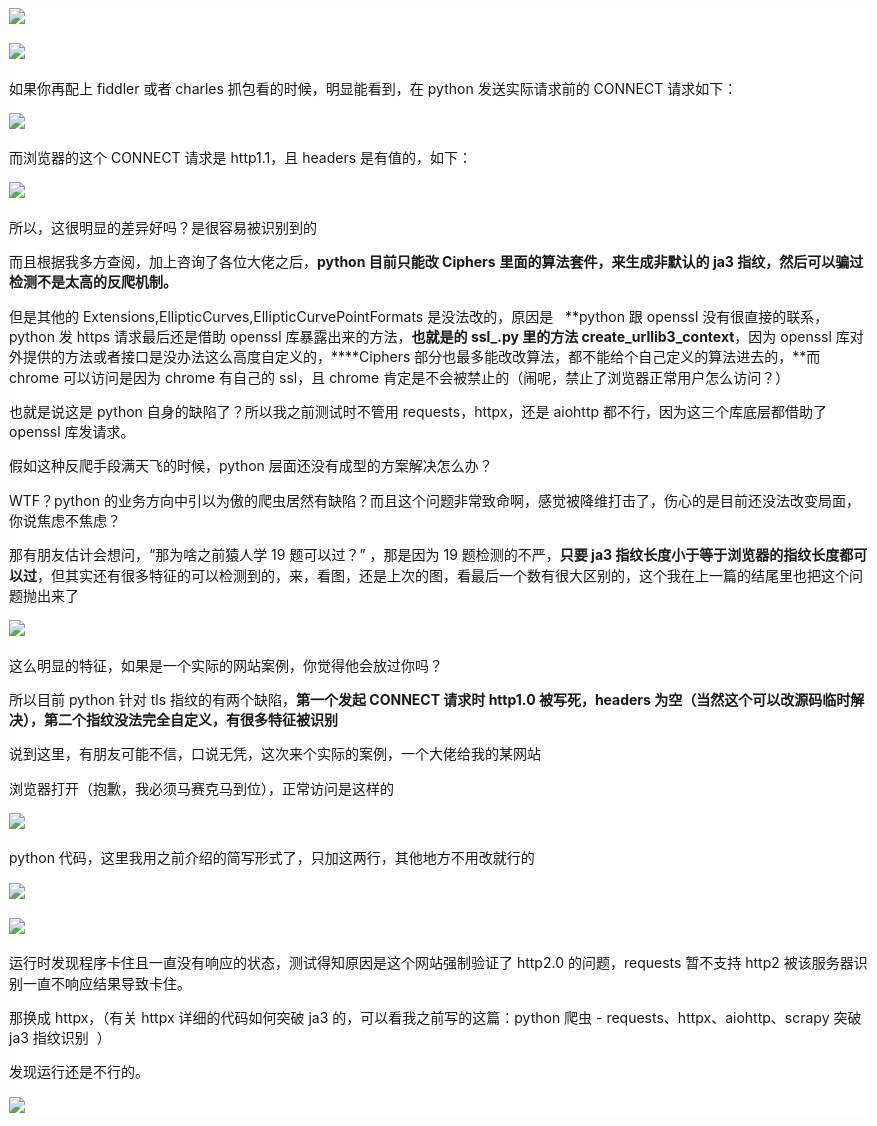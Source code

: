 ![](https://mmbiz.qpic.cn/mmbiz_png/l4m5icTfxSXVdsh5VoUbWiaqGic0IY8QrOqEU5Ks4oYSjlsWe4UN3iaYZ0eibv3b8ia3xWfwT10tDox8VVDqZ4dEPQjA/640?wx_fmt=png)

![](https://mmbiz.qpic.cn/mmbiz_png/l4m5icTfxSXVdsh5VoUbWiaqGic0IY8QrOqbzmLgMy5QUnhzkxfEKA1nU4Ef8icTrtREhckoN3lUicIlsCNyiaIUqMew/640?wx_fmt=png)

如果你再配上 fiddler 或者 charles 抓包看的时候，明显能看到，在 python 发送实际请求前的 CONNECT 请求如下：

![](https://mmbiz.qpic.cn/mmbiz_png/l4m5icTfxSXVdsh5VoUbWiaqGic0IY8QrOqJ3FJuxAnazmUVH15ibLOQbickUTj23ibYX1fciag53tlZvoV2DiaYBnweUg/640?wx_fmt=png)

而浏览器的这个 CONNECT 请求是 http1.1，且 headers 是有值的，如下：

![](https://mmbiz.qpic.cn/mmbiz_png/l4m5icTfxSXVdsh5VoUbWiaqGic0IY8QrOqHEqSYXUj4HZJs5lsaqoEcAw217AJFjggBIMiaRmUcRvFjn3Kd4ghlcA/640?wx_fmt=png)

所以，这很明显的差异好吗？是很容易被识别到的

而且根据我多方查阅，加上咨询了各位大佬之后，**python 目前只能改 Ciphers** **里面的算法套件，来生成非默认的 ja3 指纹，然后可以骗过检测不是太高的反爬机制。**

但是其他的 Extensions,EllipticCurves,EllipticCurvePointFormats 是没法改的，原因是   **python 跟 openssl 没有很直接的联系，python 发 https 请求最后还是借助 openssl 库暴露出来的方法，**也就是的 ssl\_.py 里的方法 create_urllib3_context**，因为 openssl 库对外提供的方法或者接口是没办法这么高度自定义的，\*\***Ciphers 部分也最多能改改算法，都不能给个自己定义的算法进去的，\*\*而 chrome 可以访问是因为 chrome 有自己的 ssl，且 chrome 肯定是不会被禁止的（闹呢，禁止了浏览器正常用户怎么访问？）

也就是说这是 python 自身的缺陷了？所以我之前测试时不管用 requests，httpx，还是 aiohttp 都不行，因为这三个库底层都借助了 openssl 库发请求。

假如这种反爬手段满天飞的时候，python 层面还没有成型的方案解决怎么办？

WTF？python 的业务方向中引以为傲的爬虫居然有缺陷？而且这个问题非常致命啊，感觉被降维打击了，伤心的是目前还没法改变局面，你说焦虑不焦虑？

那有朋友估计会想问，“那为啥之前猿人学 19 题可以过？” ，那是因为 19 题检测的不严，**只要 ja3 指纹长度小于等于浏览器的指纹长度都可以过**，但其实还有很多特征的可以检测到的，来，看图，还是上次的图，看最后一个数有很大区别的，这个我在上一篇的结尾里也把这个问题抛出来了

![](https://mmbiz.qpic.cn/mmbiz_png/l4m5icTfxSXVdsh5VoUbWiaqGic0IY8QrOqoL3dhy57aic0ONRBZeahmHt5DJt9icG1d3GNpvgIgKcv5HaPwR8s4g0w/640?wx_fmt=png)

这么明显的特征，如果是一个实际的网站案例，你觉得他会放过你吗？

所以目前 python 针对 tls 指纹的有两个缺陷，**第一个发起 CONNECT 请求时 http1.0 被写死，headers 为空（当然这个可以改源码临时解决），第二个指纹没法完全自定义，有很多特征被识别**

说到这里，有朋友可能不信，口说无凭，这次来个实际的案例，一个大佬给我的某网站

浏览器打开（抱歉，我必须马赛克马到位），正常访问是这样的

![](https://mmbiz.qpic.cn/mmbiz_png/l4m5icTfxSXVdsh5VoUbWiaqGic0IY8QrOqfYMbQH8r3NW3603rqRzgrngF6yfAEWWIiahrBREAGxSZibuG2NgmAnBg/640?wx_fmt=png)

python 代码，这里我用之前介绍的简写形式了，只加这两行，其他地方不用改就行的

![](https://mmbiz.qpic.cn/mmbiz_png/l4m5icTfxSXVdsh5VoUbWiaqGic0IY8QrOqY1QTqvNgiaEwozq4Czk6lS3nZ7QibvBQCFethEw8IqG3TcjT6u2vwr4A/640?wx_fmt=png)

![](https://mmbiz.qpic.cn/mmbiz_png/l4m5icTfxSXXInn8icXtHoGQflRGUCiasAqGickic1AkRJibzKb5U23QONMzb99yhicvOfqfXknCrLFKapLn9mBFEuvuw/640?wx_fmt=png)

运行时发现程序卡住且一直没有响应的状态，测试得知原因是这个网站强制验证了 http2.0 的问题，requests 暂不支持 http2 被该服务器识别一直不响应结果导致卡住。

那换成 httpx，（有关 httpx 详细的代码如何突破 ja3 的，可以看我之前写的这篇：python 爬虫 - requests、httpx、aiohttp、scrapy 突破 ja3 指纹识别  ）

发现运行还是不行的。

![](https://mmbiz.qpic.cn/mmbiz_png/l4m5icTfxSXVdsh5VoUbWiaqGic0IY8QrOq9ne8DBcXANf7ZUicI75pScMc0PxgicjzQCdGwZOO7M5yKRZQuqC2x0hg/640?wx_fmt=png)

